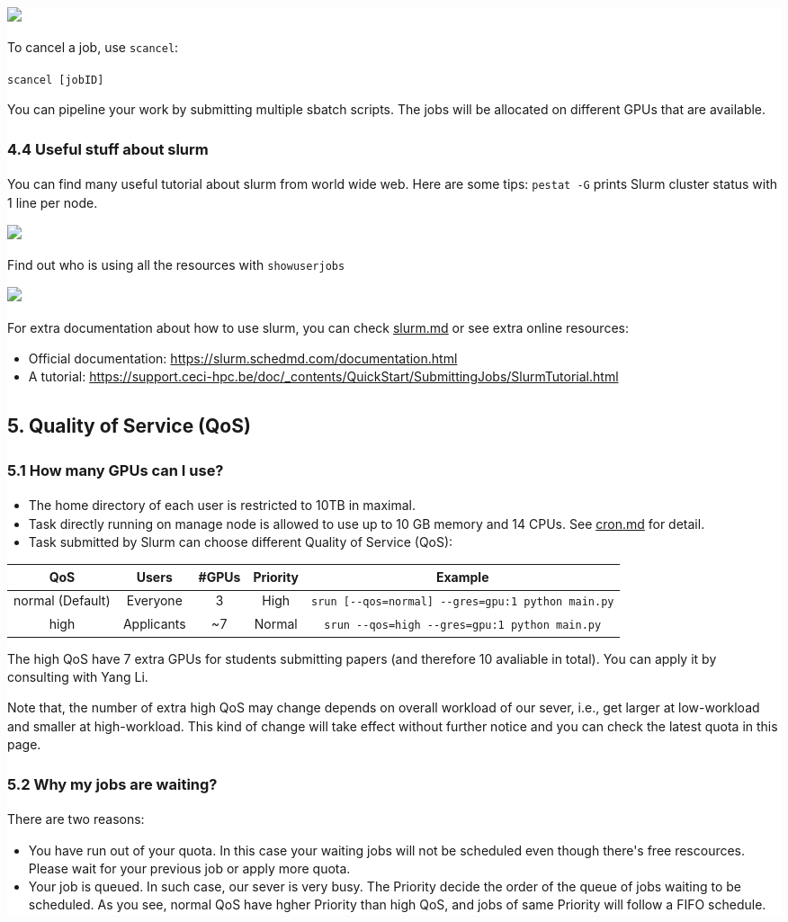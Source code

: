 ![](images/tutorial02.png)

 To cancel a job, use `scancel`:

```
scancel [jobID]
```

You can pipeline your work by submitting multiple sbatch scripts. The jobs will be allocated on different GPUs that are available. 

### 4.4 Useful stuff about slurm
You can find many useful tutorial about slurm from world wide web. Here are some tips:
`pestat -G` prints Slurm cluster status with 1 line per node. 

![](images/tutorial05.png)

Find out who is using all the resources with `showuserjobs`

![](images/tutorial04.png)

For extra documentation about how to use slurm, you can check [slurm.md](./slurm.md) or 
see extra online resources:

* Official documentation: https://slurm.schedmd.com/documentation.html
* A tutorial: https://support.ceci-hpc.be/doc/_contents/QuickStart/SubmittingJobs/SlurmTutorial.html


## 5. Quality of Service (QoS)

### 5.1 How many GPUs can I use?

* The home directory of each user is restricted to 10TB in maximal.
* Task directly running on manage node is allowed to use up to 10 GB memory and 14 CPUs. See [cron.md](./cron.md) for detail.
* Task submitted by Slurm can choose different Quality of Service (QoS):

|        QoS       |    Users   | \#GPUs | Priority |                        Example                       |
|:----------------:|:----------:|:------:|:--------:|:----------------------------------------------------:|
| normal (Default) |  Everyone  |    3   |   High   |       `srun [--qos=normal] --gres=gpu:1 python main.py`      |
|       high       | Applicants |    ~7   |  Normal  | `srun --qos=high --gres=gpu:1 python main.py` |

The high QoS have 7 extra GPUs for students submitting papers (and therefore 10 avaliable in total). You can apply it by consulting with Yang Li.

Note that, the number of extra high QoS may change depends on overall workload of our sever, i.e., get larger at low-workload and smaller at high-workload. This kind of change will take effect without further notice and you can check the latest quota in this page. 

### 5.2 Why my jobs are waiting?

There are two reasons:
- You have run out of your quota. In this case your waiting jobs will not be scheduled even though there's free rescources. Please wait for your previous job or apply more quota.
- Your job is queued. In such case, our sever is very busy. The Priority decide the order of the queue of jobs waiting to be scheduled. As you see, normal QoS have hgher Priority than high QoS, and jobs of same Priority will follow a FIFO schedule.
